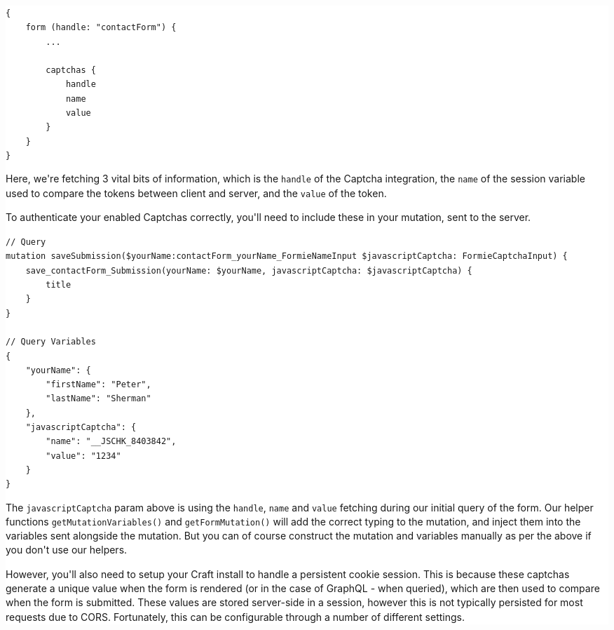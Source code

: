 ```
{
    form (handle: "contactForm") {
        ...

        captchas {
            handle
            name
            value
        }
    }
}
```

Here, we're fetching 3 vital bits of information, which is the `handle` of the Captcha integration, the `name` of the session variable used to compare the tokens between client and server, and the `value` of the token.

To authenticate your enabled Captchas correctly, you'll need to include these in your mutation, sent to the server.

```
// Query
mutation saveSubmission($yourName:contactForm_yourName_FormieNameInput $javascriptCaptcha: FormieCaptchaInput) {
    save_contactForm_Submission(yourName: $yourName, javascriptCaptcha: $javascriptCaptcha) {
        title
    }
}

// Query Variables
{
    "yourName": {
        "firstName": "Peter",
        "lastName": "Sherman"
    },
    "javascriptCaptcha": {
        "name": "__JSCHK_8403842",
        "value": "1234"
    }
}
```

The `javascriptCaptcha` param above is using the `handle`, `name` and `value` fetching during our initial query of the form. Our helper functions `getMutationVariables()` and `getFormMutation()` will add the correct typing to the mutation, and inject them into the variables sent alongside the mutation. But you can of course construct the mutation and variables manually as per the above if you don't use our helpers.

However, you'll also need to setup your Craft install to handle a persistent cookie session. This is because these captchas generate a unique value when the form is rendered (or in the case of GraphQL - when queried), which are then used to compare when the form is submitted. These values are stored server-side in a session, however this is not typically persisted for most requests due to CORS. Fortunately, this can be configurable through a number of different settings.
